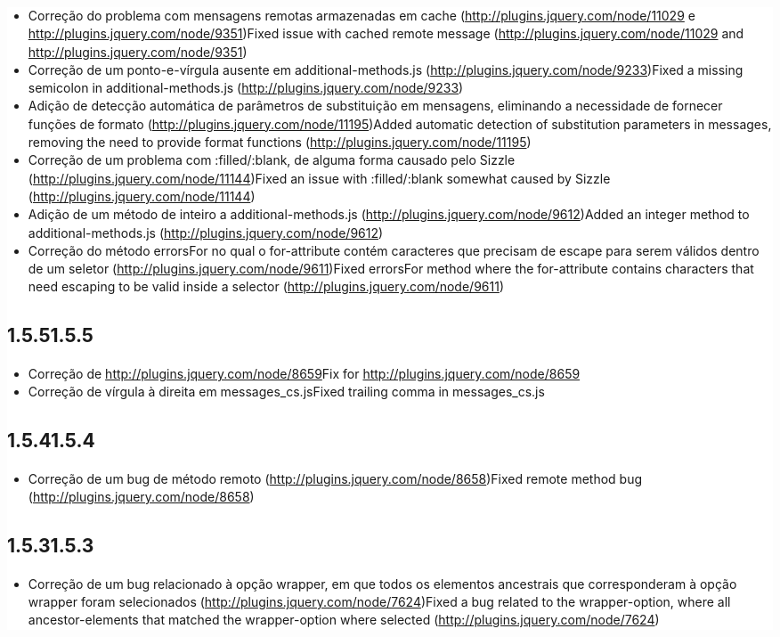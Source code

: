 * <span data-ttu-id="f466c-467">Correção do problema com mensagens remotas armazenadas em cache (http://plugins.jquery.com/node/11029 e http://plugins.jquery.com/node/9351)</span><span class="sxs-lookup"><span data-stu-id="f466c-467">Fixed issue with cached remote message (http://plugins.jquery.com/node/11029 and http://plugins.jquery.com/node/9351)</span></span>
* <span data-ttu-id="f466c-468">Correção de um ponto-e-vírgula ausente em additional-methods.js (http://plugins.jquery.com/node/9233)</span><span class="sxs-lookup"><span data-stu-id="f466c-468">Fixed a missing semicolon in additional-methods.js (http://plugins.jquery.com/node/9233)</span></span>
* <span data-ttu-id="f466c-469">Adição de detecção automática de parâmetros de substituição em mensagens, eliminando a necessidade de fornecer funções de formato (http://plugins.jquery.com/node/11195)</span><span class="sxs-lookup"><span data-stu-id="f466c-469">Added automatic detection of substitution parameters in messages, removing the need to provide format functions (http://plugins.jquery.com/node/11195)</span></span>
* <span data-ttu-id="f466c-470">Correção de um problema com :filled/:blank, de alguma forma causado pelo Sizzle (http://plugins.jquery.com/node/11144)</span><span class="sxs-lookup"><span data-stu-id="f466c-470">Fixed an issue with :filled/:blank somewhat caused by Sizzle (http://plugins.jquery.com/node/11144)</span></span>
* <span data-ttu-id="f466c-471">Adição de um método de inteiro a additional-methods.js (http://plugins.jquery.com/node/9612)</span><span class="sxs-lookup"><span data-stu-id="f466c-471">Added an integer method to additional-methods.js (http://plugins.jquery.com/node/9612)</span></span>
* <span data-ttu-id="f466c-472">Correção do método errorsFor no qual o for-attribute contém caracteres que precisam de escape para serem válidos dentro de um seletor (http://plugins.jquery.com/node/9611)</span><span class="sxs-lookup"><span data-stu-id="f466c-472">Fixed errorsFor method where the for-attribute contains characters that need escaping to be valid inside a selector (http://plugins.jquery.com/node/9611)</span></span>

<a name="155"></a><span data-ttu-id="f466c-473">1.5.5</span><span class="sxs-lookup"><span data-stu-id="f466c-473">1.5.5</span></span>
---
* <span data-ttu-id="f466c-474">Correção de http://plugins.jquery.com/node/8659</span><span class="sxs-lookup"><span data-stu-id="f466c-474">Fix for http://plugins.jquery.com/node/8659</span></span>
* <span data-ttu-id="f466c-475">Correção de vírgula à direita em messages_cs.js</span><span class="sxs-lookup"><span data-stu-id="f466c-475">Fixed trailing comma in messages_cs.js</span></span>

<a name="154"></a><span data-ttu-id="f466c-476">1.5.4</span><span class="sxs-lookup"><span data-stu-id="f466c-476">1.5.4</span></span>
---
* <span data-ttu-id="f466c-477">Correção de um bug de método remoto (http://plugins.jquery.com/node/8658)</span><span class="sxs-lookup"><span data-stu-id="f466c-477">Fixed remote method bug (http://plugins.jquery.com/node/8658)</span></span>

<a name="153"></a><span data-ttu-id="f466c-478">1.5.3</span><span class="sxs-lookup"><span data-stu-id="f466c-478">1.5.3</span></span>
---
* <span data-ttu-id="f466c-479">Correção de um bug relacionado à opção wrapper, em que todos os elementos ancestrais que corresponderam à opção wrapper foram selecionados (http://plugins.jquery.com/node/7624)</span><span class="sxs-lookup"><span data-stu-id="f466c-479">Fixed a bug related to the wrapper-option, where all ancestor-elements that matched the wrapper-option where selected (http://plugins.jquery.com/node/7624)</span></span>
